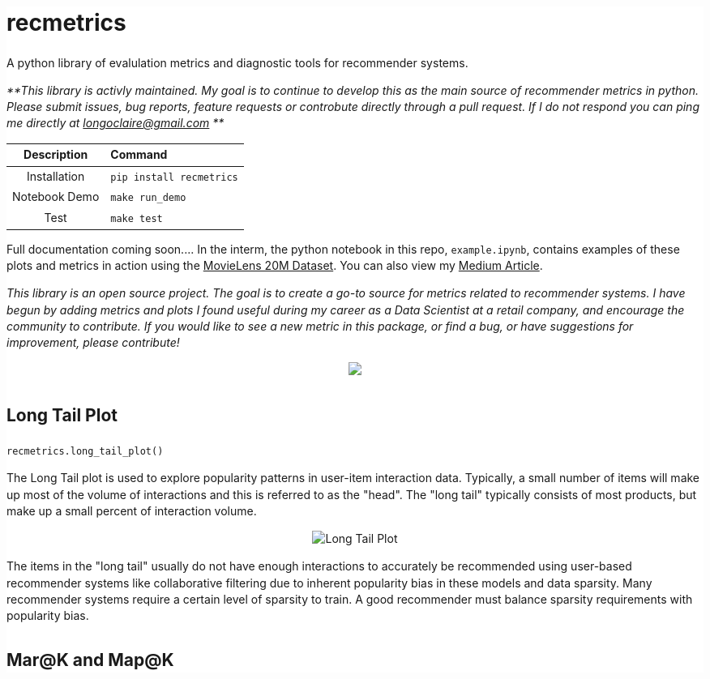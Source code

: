 # recmetrics
A python library of evalulation metrics and diagnostic tools for recommender systems.

_**This library is activly maintained. My goal is to continue to develop this as the main source of recommender metrics in python. Please submit issues, bug reports, feature requests or controbute directly through a pull request. If I do not respond you can ping me directly at longoclaire@gmail.com **_

|Description|Command|
|:---:|:---|
|Installation|`pip install recmetrics`|
|Notebook Demo|`make run_demo`|
|Test|`make test`|

Full documentation coming soon.... In the interm, the python notebook in this repo, `example.ipynb`, contains examples of these plots and metrics in action using the [MovieLens 20M Dataset](https://grouplens.org/datasets/movielens/20m/). You can also view my [Medium Article](https://towardsdatascience.com/evaluation-metrics-for-recommender-systems-df56c6611093).

<i>This library is an open source project. The goal is to create a go-to source for metrics related to recommender systems. I have begun by adding metrics and plots I found useful during my career as a Data Scientist at a retail company, and encourage the community to contribute. If you would like to see a new metric in this package, or find a bug, or have suggestions for improvement, please contribute!
</i>

<p align="center">
<img src="https://media.giphy.com/media/YAnpMSHcurJVS/giphy.gif" width=200>
</p>

## Long Tail Plot

```python
recmetrics.long_tail_plot()
```

The Long Tail plot is used to explore popularity patterns in user-item interaction data. Typically, a small number of items will make up most of the volume of interactions and this is referred to as the "head". The "long tail" typically consists of most products, but make up a small percent of interaction volume.

<p align="center">
<img src="images/long_tail_plot.png" alt="Long Tail Plot" width=600>
</p>

The items in the "long tail" usually do not have enough interactions to accurately be recommended using user-based recommender systems like collaborative filtering due to inherent popularity bias in these models and data sparsity. Many recommender systems require a certain level of sparsity to train. A good recommender must balance sparsity requirements with popularity bias.

## Mar@K and Map@K
